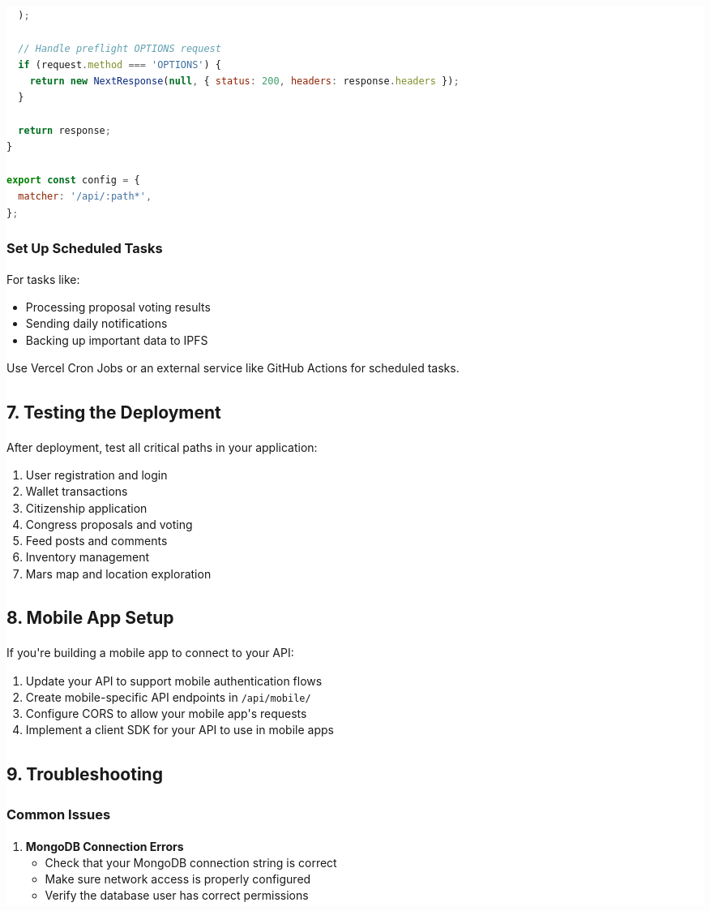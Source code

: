 ```js
  );

  // Handle preflight OPTIONS request
  if (request.method === 'OPTIONS') {
    return new NextResponse(null, { status: 200, headers: response.headers });
  }

  return response;
}

export const config = {
  matcher: '/api/:path*',
};
```

### Set Up Scheduled Tasks

For tasks like:
- Processing proposal voting results
- Sending daily notifications
- Backing up important data to IPFS

Use Vercel Cron Jobs or an external service like GitHub Actions for scheduled tasks.

## 7. Testing the Deployment

After deployment, test all critical paths in your application:

1. User registration and login
2. Wallet transactions
3. Citizenship application
4. Congress proposals and voting
5. Feed posts and comments
6. Inventory management
7. Mars map and location exploration

## 8. Mobile App Setup

If you're building a mobile app to connect to your API:

1. Update your API to support mobile authentication flows
2. Create mobile-specific API endpoints in `/api/mobile/`
3. Configure CORS to allow your mobile app's requests
4. Implement a client SDK for your API to use in mobile apps

## 9. Troubleshooting

### Common Issues

1. **MongoDB Connection Errors**
   - Check that your MongoDB connection string is correct
   - Make sure network access is properly configured
   - Verify the database user has correct permissions
